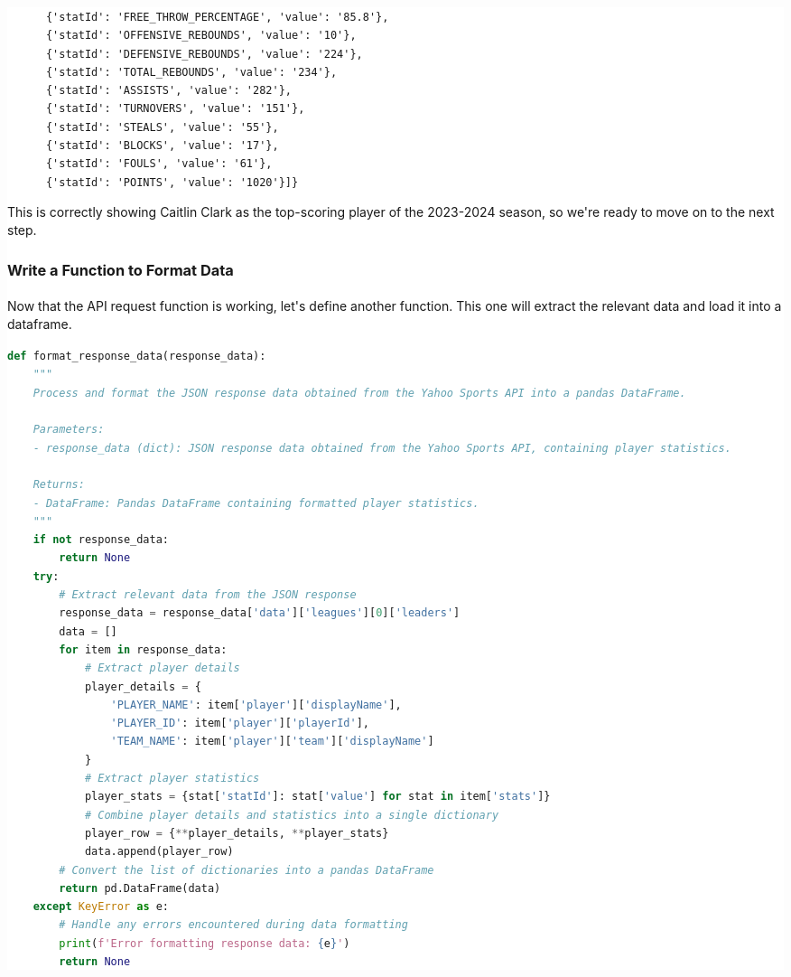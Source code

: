 ```
      {'statId': 'FREE_THROW_PERCENTAGE', 'value': '85.8'},
      {'statId': 'OFFENSIVE_REBOUNDS', 'value': '10'},
      {'statId': 'DEFENSIVE_REBOUNDS', 'value': '224'},
      {'statId': 'TOTAL_REBOUNDS', 'value': '234'},
      {'statId': 'ASSISTS', 'value': '282'},
      {'statId': 'TURNOVERS', 'value': '151'},
      {'statId': 'STEALS', 'value': '55'},
      {'statId': 'BLOCKS', 'value': '17'},
      {'statId': 'FOULS', 'value': '61'},
      {'statId': 'POINTS', 'value': '1020'}]}
```
This is correctly showing Caitlin Clark as the top-scoring player of the 2023-2024 season, so we're ready to move on to the next step. 

### Write a Function to Format Data
Now that the API request function is working, let's define another function. This one will extract the relevant data and load it into a dataframe. 


```python
def format_response_data(response_data):
    """
    Process and format the JSON response data obtained from the Yahoo Sports API into a pandas DataFrame.

    Parameters:
    - response_data (dict): JSON response data obtained from the Yahoo Sports API, containing player statistics.

    Returns:
    - DataFrame: Pandas DataFrame containing formatted player statistics.
    """
    if not response_data:
        return None
    try:
        # Extract relevant data from the JSON response
        response_data = response_data['data']['leagues'][0]['leaders']
        data = []
        for item in response_data:
            # Extract player details
            player_details = {
                'PLAYER_NAME': item['player']['displayName'],
                'PLAYER_ID': item['player']['playerId'],
                'TEAM_NAME': item['player']['team']['displayName']
            }
            # Extract player statistics
            player_stats = {stat['statId']: stat['value'] for stat in item['stats']}
            # Combine player details and statistics into a single dictionary
            player_row = {**player_details, **player_stats}
            data.append(player_row)
        # Convert the list of dictionaries into a pandas DataFrame
        return pd.DataFrame(data)
    except KeyError as e:
        # Handle any errors encountered during data formatting
        print(f'Error formatting response data: {e}')
        return None
```

